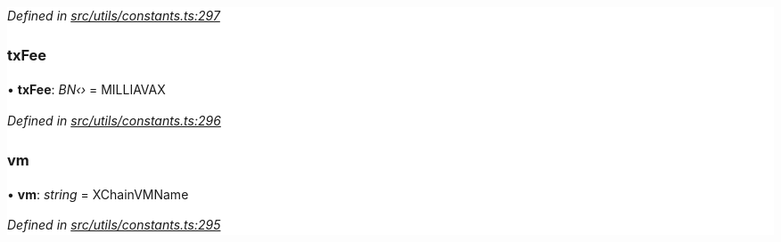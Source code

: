*Defined in [src/utils/constants.ts:297](https://github.com/ava-labs/avalanchejs/blob/82de5d8/src/utils/constants.ts#L297)*

###  txFee

• **txFee**: *BN‹›* = MILLIAVAX

*Defined in [src/utils/constants.ts:296](https://github.com/ava-labs/avalanchejs/blob/82de5d8/src/utils/constants.ts#L296)*

###  vm

• **vm**: *string* = XChainVMName

*Defined in [src/utils/constants.ts:295](https://github.com/ava-labs/avalanchejs/blob/82de5d8/src/utils/constants.ts#L295)*
